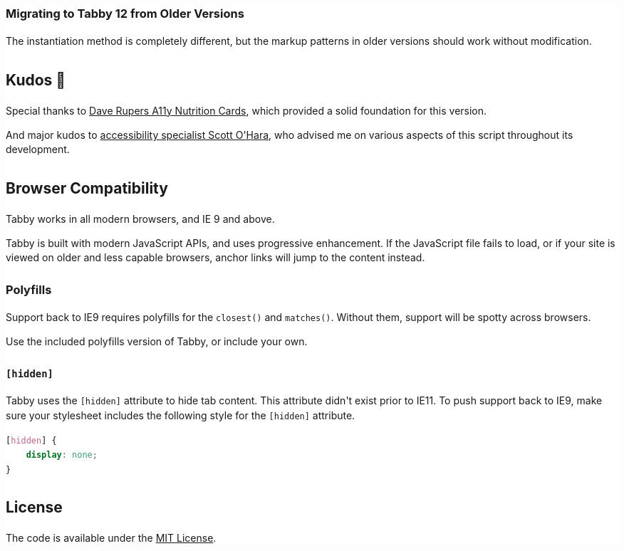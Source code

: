 ### Migrating to Tabby 12 from Older Versions

The instantiation method is completely different, but the markup patterns in older versions should work without modification.



## Kudos 👏

Special thanks to [Dave Rupers A11y Nutrition Cards](https://davatron5000.github.io/a11y-nutrition-cards/#tabs), which provided a solid foundation for this version.

And major kudos to [accessibility specialist Scott O'Hara](https://www.scottohara.me/), who advised me on various aspects of this script throughout its development.



## Browser Compatibility

Tabby works in all modern browsers, and IE 9 and above.

Tabby is built with modern JavaScript APIs, and uses progressive enhancement. If the JavaScript file fails to load, or if your site is viewed on older and less capable browsers, anchor links will jump to the content instead.

### Polyfills

Support back to IE9 requires polyfills for the `closest()` and `matches()`. Without them, support will be spotty across browsers.

Use the included polyfills version of Tabby, or include your own.


### `[hidden]`

Tabby uses the `[hidden]` attribute to hide tab content. This attribute didn't exist prior to IE11. To push support back to IE9, make sure your stylesheet includes the following style for the `[hidden]` attribute.

```css
[hidden] {
	display: none;
}
```



## License

The code is available under the [MIT License](LICENSE.md).